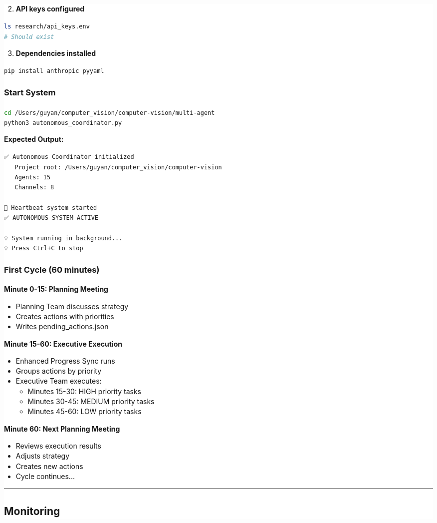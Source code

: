 2. **API keys configured**
```bash
ls research/api_keys.env
# Should exist
```

3. **Dependencies installed**
```bash
pip install anthropic pyyaml
```

### Start System

```bash
cd /Users/guyan/computer_vision/computer-vision/multi-agent
python3 autonomous_coordinator.py
```

**Expected Output:**
```
✅ Autonomous Coordinator initialized
   Project root: /Users/guyan/computer_vision/computer-vision
   Agents: 15
   Channels: 8

💓 Heartbeat system started
✅ AUTONOMOUS SYSTEM ACTIVE

💡 System running in background...
💡 Press Ctrl+C to stop
```

### First Cycle (60 minutes)

**Minute 0-15: Planning Meeting**
- Planning Team discusses strategy
- Creates actions with priorities
- Writes pending_actions.json

**Minute 15-60: Executive Execution**
- Enhanced Progress Sync runs
- Groups actions by priority
- Executive Team executes:
  - Minutes 15-30: HIGH priority tasks
  - Minutes 30-45: MEDIUM priority tasks
  - Minutes 45-60: LOW priority tasks

**Minute 60: Next Planning Meeting**
- Reviews execution results
- Adjusts strategy
- Creates new actions
- Cycle continues...

---

## Monitoring
